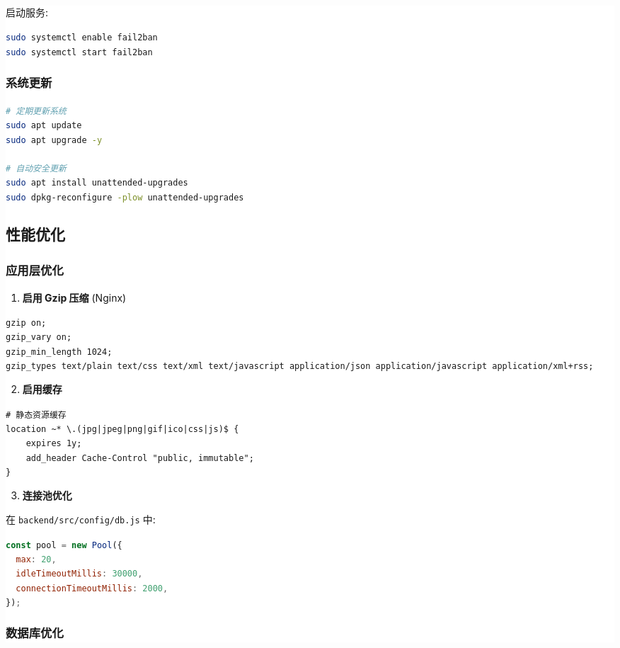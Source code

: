 启动服务:

```bash
sudo systemctl enable fail2ban
sudo systemctl start fail2ban
```

### 系统更新

```bash
# 定期更新系统
sudo apt update
sudo apt upgrade -y

# 自动安全更新
sudo apt install unattended-upgrades
sudo dpkg-reconfigure -plow unattended-upgrades
```

## 性能优化

### 应用层优化

1. **启用 Gzip 压缩** (Nginx)

```nginx
gzip on;
gzip_vary on;
gzip_min_length 1024;
gzip_types text/plain text/css text/xml text/javascript application/json application/javascript application/xml+rss;
```

2. **启用缓存**

```nginx
# 静态资源缓存
location ~* \.(jpg|jpeg|png|gif|ico|css|js)$ {
    expires 1y;
    add_header Cache-Control "public, immutable";
}
```

3. **连接池优化**

在 `backend/src/config/db.js` 中:

```javascript
const pool = new Pool({
  max: 20,
  idleTimeoutMillis: 30000,
  connectionTimeoutMillis: 2000,
});
```

### 数据库优化
